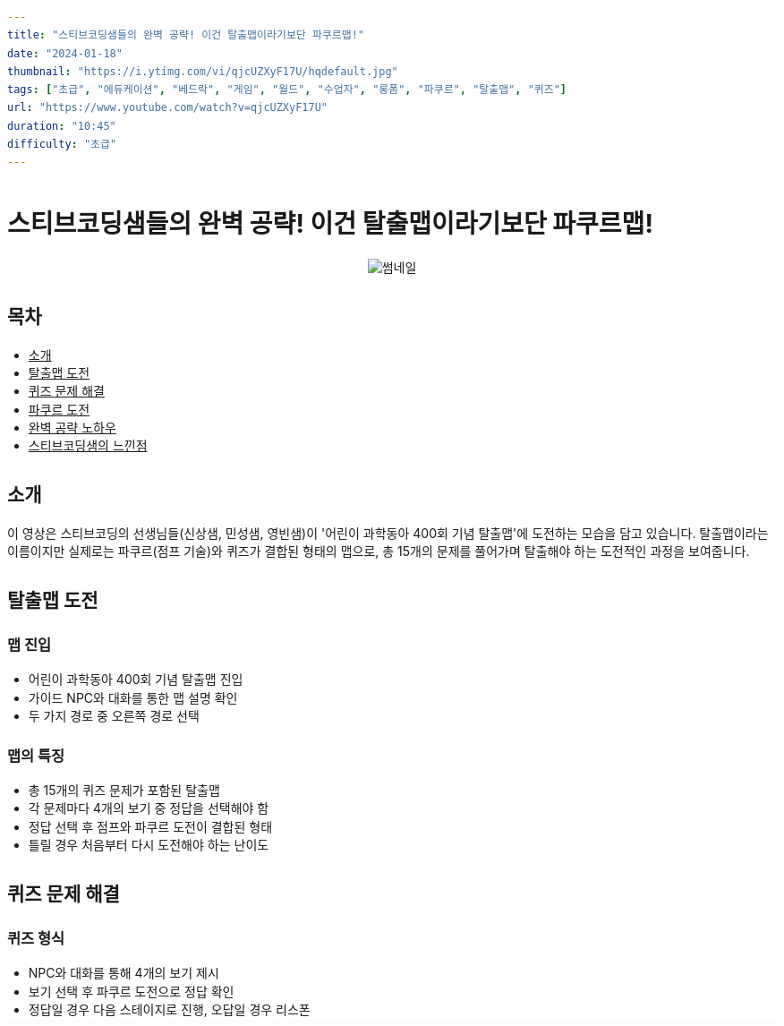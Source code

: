 ```yaml
---
title: "스티브코딩샘들의 완벽 공략! 이건 탈출맵이라기보단 파쿠르맵!"
date: "2024-01-18"
thumbnail: "https://i.ytimg.com/vi/qjcUZXyF17U/hqdefault.jpg"
tags: ["초급", "에듀케이션", "베드락", "게임", "월드", "수업자", "롱폼", "파쿠르", "탈출맵", "퀴즈"]
url: "https://www.youtube.com/watch?v=qjcUZXyF17U"
duration: "10:45"
difficulty: "초급"
---
```


# 스티브코딩샘들의 완벽 공략! 이건 탈출맵이라기보단 파쿠르맵!

<div align="center">
<img src="https://i.ytimg.com/vi/qjcUZXyF17U/hqdefault.jpg" alt="썸네일" width="600"/>
</div>

## 목차
- [소개](#소개)
- [탈출맵 도전](#탈출맵-도전)
- [퀴즈 문제 해결](#퀴즈-문제-해결)
- [파쿠르 도전](#파쿠르-도전)
- [완벽 공략 노하우](#완벽-공략-노하우)
- [스티브코딩샘의 느낀점](#스티브코딩샘의-느낀점)

## 소개
이 영상은 스티브코딩의 선생님들(신상샘, 민성샘, 영빈샘)이 '어린이 과학동아 400회 기념 탈출맵'에 도전하는 모습을 담고 있습니다. 탈출맵이라는 이름이지만 실제로는 파쿠르(점프 기술)와 퀴즈가 결합된 형태의 맵으로, 총 15개의 문제를 풀어가며 탈출해야 하는 도전적인 과정을 보여줍니다.

## 탈출맵 도전

### 맵 진입
- 어린이 과학동아 400회 기념 탈출맵 진입
- 가이드 NPC와 대화를 통한 맵 설명 확인
- 두 가지 경로 중 오른쪽 경로 선택

### 맵의 특징
- 총 15개의 퀴즈 문제가 포함된 탈출맵
- 각 문제마다 4개의 보기 중 정답을 선택해야 함
- 정답 선택 후 점프와 파쿠르 도전이 결합된 형태
- 틀릴 경우 처음부터 다시 도전해야 하는 난이도

## 퀴즈 문제 해결

### 퀴즈 형식
- NPC와 대화를 통해 4개의 보기 제시
- 보기 선택 후 파쿠르 도전으로 정답 확인
- 정답일 경우 다음 스테이지로 진행, 오답일 경우 리스폰
